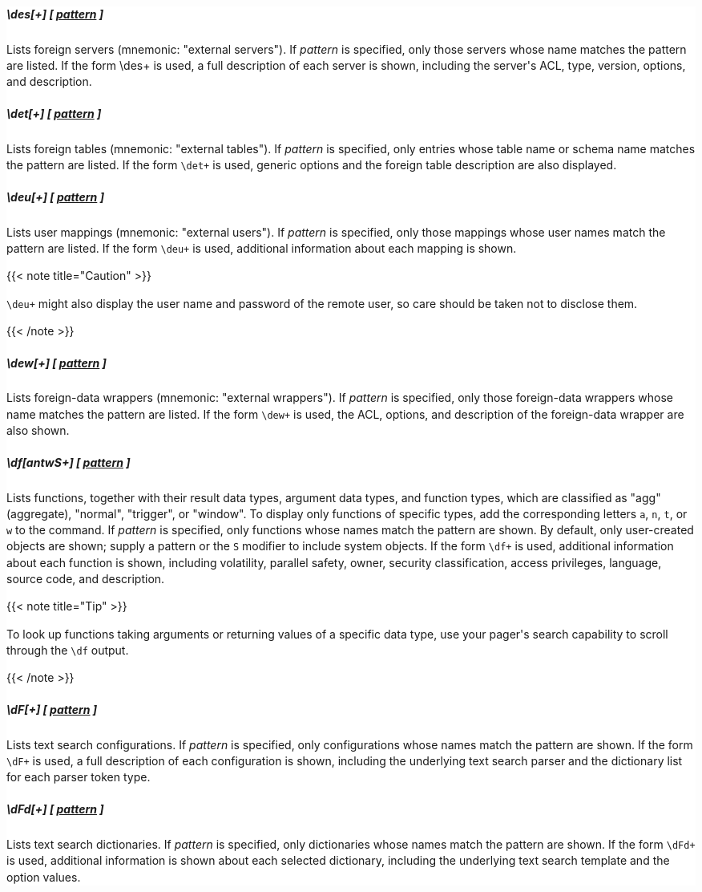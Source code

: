 ##### \des[+] [ [pattern](#patterns) ]

Lists foreign servers (mnemonic: "external servers"). If *pattern* is specified, only those servers whose name matches the pattern are listed. If the form \des+ is used, a full description of each server is shown, including the server's ACL, type, version, options, and description.

##### \det[+] [ [pattern](#patterns) ]

Lists foreign tables (mnemonic: "external tables"). If *pattern* is specified, only entries whose table name or schema name matches the pattern are listed. If the form `\det+` is used, generic options and the foreign table description are also displayed.

##### \deu[+] [ [pattern](#patterns) ]

Lists user mappings (mnemonic: "external users"). If *pattern* is specified, only those mappings whose user names match the pattern are listed. If the form `\deu+` is used, additional information about each mapping is shown.

{{< note title="Caution" >}}

`\deu+` might also display the user name and password of the remote user, so care should be taken not to disclose them.

{{< /note >}}

##### \dew[+] [ [pattern](#patterns) ]

Lists foreign-data wrappers (mnemonic: "external wrappers"). If *pattern* is specified, only those foreign-data wrappers whose name matches the pattern are listed. If the form `\dew+` is used, the ACL, options, and description of the foreign-data wrapper are also shown.

##### \df[antwS+] [ [pattern](#patterns) ]

Lists functions, together with their result data types, argument data types, and function types, which are classified as "agg" (aggregate), "normal", "trigger", or "window". To display only functions of specific types, add the corresponding letters `a`, `n`, `t`, or `w` to the command. If *pattern* is specified, only functions whose names match the pattern are shown. By default, only user-created objects are shown; supply a pattern or the `S` modifier to include system objects. If the form `\df+` is used, additional information about each function is shown, including volatility, parallel safety, owner, security classification, access privileges, language, source code, and description.

{{< note title="Tip" >}}

To look up functions taking arguments or returning values of a specific data type, use your pager's search capability to scroll through the `\df` output.

{{< /note >}}

##### \dF[+] [ [pattern](#patterns) ]

Lists text search configurations. If *pattern* is specified, only configurations whose names match the pattern are shown. If the form `\dF+` is used, a full description of each configuration is shown, including the underlying text search parser and the dictionary list for each parser token type.

##### \dFd[+] [ [pattern](#patterns) ]

Lists text search dictionaries. If *pattern* is specified, only dictionaries whose names match the pattern are shown. If the form `\dFd+` is used, additional information is shown about each selected dictionary, including the underlying text search template and the option values.
